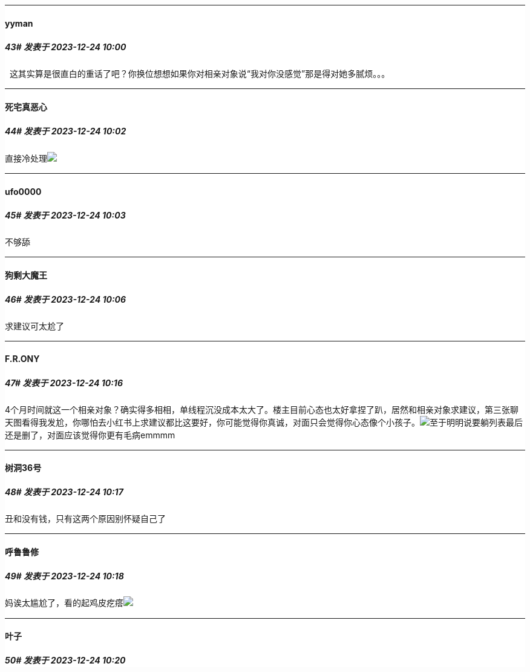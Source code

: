 *****

####  yyman  
##### 43#       发表于 2023-12-24 10:00

  这其实算是很直白的重话了吧？你换位想想如果你对相亲对象说“我对你没感觉”那是得对她多腻烦。。。

*****

####  死宅真恶心  
##### 44#       发表于 2023-12-24 10:02

直接冷处理<img src="https://static.saraba1st.com/image/smiley/face2017/067.png" referrerpolicy="no-referrer">

*****

####  ufo0000  
##### 45#       发表于 2023-12-24 10:03

不够舔

*****

####  狗剩大魔王  
##### 46#       发表于 2023-12-24 10:06

求建议可太尬了

*****

####  F.R.ONY  
##### 47#       发表于 2023-12-24 10:16

4个月时间就这一个相亲对象？确实得多相相，单线程沉没成本太大了。楼主目前心态也太好拿捏了趴，居然和相亲对象求建议，第三张聊天图看得我发尬，你哪怕去小红书上求建议都比这要好，你可能觉得你真诚，对面只会觉得你心态像个小孩子。<img src="https://static.saraba1st.com/image/smiley/face2017/001.png" referrerpolicy="no-referrer">至于明明说要躺列表最后还是删了，对面应该觉得你更有毛病emmmm

*****

####  树洞36号  
##### 48#       发表于 2023-12-24 10:17

丑和没有钱，只有这两个原因别怀疑自己了

*****

####  呼鲁鲁修  
##### 49#       发表于 2023-12-24 10:18

妈诶太尴尬了，看的起鸡皮疙瘩<img src="https://static.saraba1st.com/image/smiley/face2017/068.png" referrerpolicy="no-referrer">

*****

####  叶子  
##### 50#       发表于 2023-12-24 10:20
